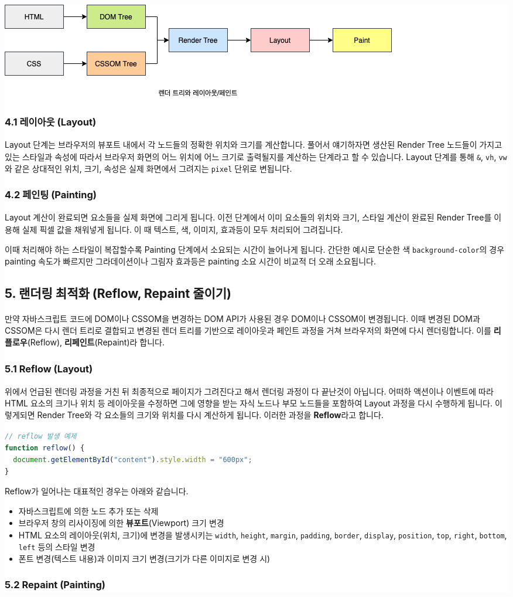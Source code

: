 ![렌더 트리와 레이아웃/페인트](../_images/web-rendering04.png)

### 4.1 레이아웃 (Layout)

Layout 단계는 브라우저의 뷰포트 내에서 각 노드들의 정확한 위치와 크기를 계산합니다. 풀어서 얘기하자면 생산된 Render Tree 노드들이 가지고 있는 스타일과 속성에 따라서 브라우저 화면의 어느 위치에 어느 크기로 출력될지를 계산하는 단계라고 할 수 있습니다. Layout 단계를 통해 `&`, `vh`, `vw`와 같은 상대적인 위치, 크기, 속성은 실제 화면에서 그려지는 `pixel` 단위로 변됩니다.

### 4.2 페인팅 (Painting)

Layout 계산이 완료되면 요소들을 실제 화면에 그리게 됩니다. 이전 단계에서 이미 요소들의 위치와 크기, 스타일 계산이 완료된 Render Tree를 이용해 실제 픽셀 값을 채워넣게 됩니다. 이 때 텍스트, 색, 이미지, 효과등이 모두 처리되어 그려집니다.

이때 처리해야 하는 스타일이 복잡할수록 Painting 단계에서 소요되는 시간이 늘어나게 됩니다. 간단한 예시로 단순한 색 `background-color`의 경우 painting 속도가 빠르지만 그라데이션이나 그림자 효과등은 painting 소요 시간이 비교적 더 오래 소요됩니다.

## 5. 랜더링 최적화 (Reflow, Repaint 줄이기)

만약 자바스크립트 코드에 DOM이나 CSSOM을 변경하는 DOM API가 사용된 경우 DOM이나 CSSOM이 변경됩니다. 이때 변경된 DOM과 CSSOM은 다시 렌더 트리로 결합되고 변경된 렌더 트리를 기반으로 레이아웃과 페인트 과정을 거쳐 브라우저의 화면에 다시 렌더링합니다. 이를 **리플로우**(Reflow), **리페인트**(Repaint)라 합니다.

### 5.1 Reflow (Layout)

위에서 언급된 렌더링 과정을 거친 뒤 최종적으로 페이지가 그려진다고 해서 렌더링 과정이 다 끝난것이 아닙니다. 어떠하 액션이나 이벤트에 따라 HTML 요소의 크기나 위치 등 레이아웃을 수정하면 그에 영향을 받는 자식 노드나 부모 노드들을 포함하여 Layout 과정을 다시 수행하게 됩니다. 이렇게되면 Render Tree와 각 요소들의 크기와 위치를 다시 계산하게 됩니다. 이러한 과정을 **Reflow**라고 합니다.

```javascript
// reflow 발생 예제
function reflow() {
  document.getElementById("content").style.width = "600px";
}
```

Reflow가 일어나는 대표적인 경우는 아래와 같습니다.

- 자바스크립트에 의한 노드 추가 또는 삭제
- 브라우저 창의 리사이징에 의한 **뷰포트**(Viewport) 크기 변경
- HTML 요소의 레이아웃(위치, 크기)에 변경을 발생시키는 `width`, `height`, `margin`, `padding`, `border`, `display`, `position`, `top`, `right`, `bottom`, `left` 등의 스타일 변경
- 폰트 변경(텍스트 내용)과 이미지 크기 변경(크기가 다른 이미지로 변경 시)

### 5.2 Repaint (Painting)
